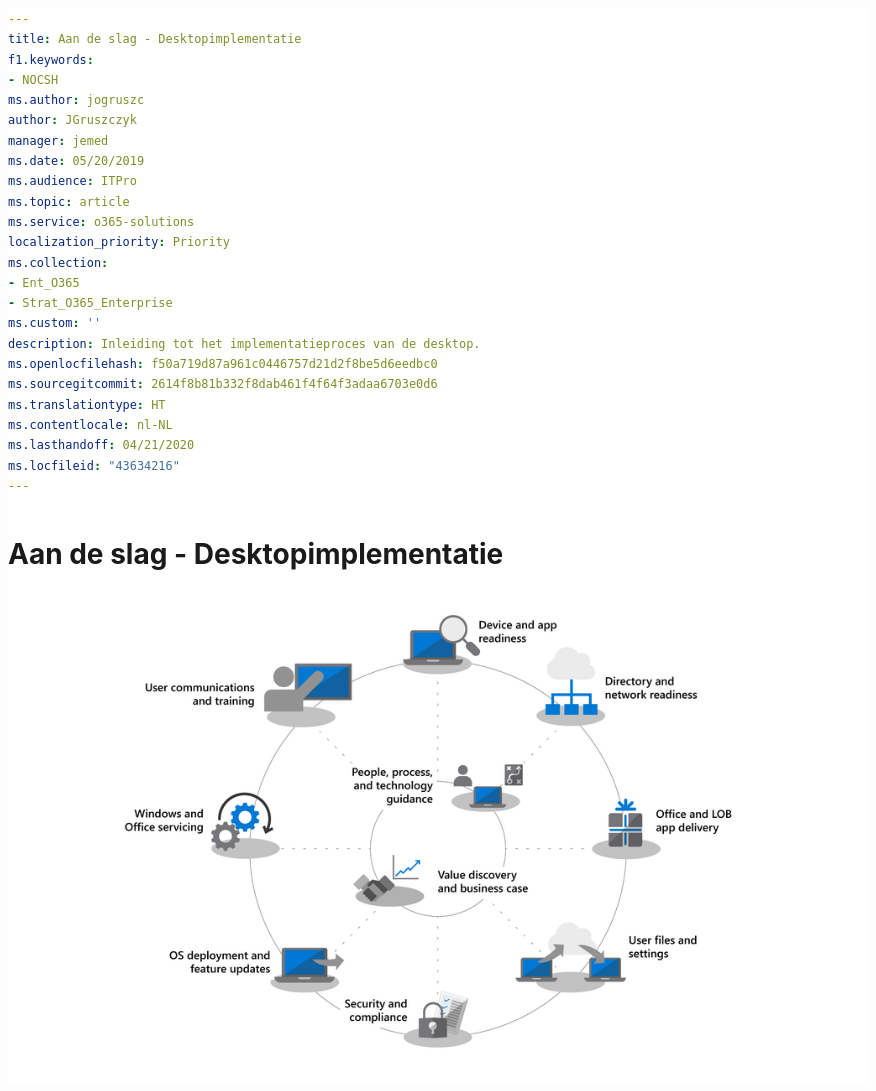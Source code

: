 ```yaml
---
title: Aan de slag - Desktopimplementatie
f1.keywords:
- NOCSH
ms.author: jogruszc
author: JGruszczyk
manager: jemed
ms.date: 05/20/2019
ms.audience: ITPro
ms.topic: article
ms.service: o365-solutions
localization_priority: Priority
ms.collection:
- Ent_O365
- Strat_O365_Enterprise
ms.custom: ''
description: Inleiding tot het implementatieproces van de desktop.
ms.openlocfilehash: f50a719d87a961c0446757d21d2f8be5d6eedbc0
ms.sourcegitcommit: 2614f8b81b332f8dab461f4f64f3adaa6703e0d6
ms.translationtype: HT
ms.contentlocale: nl-NL
ms.lasthandoff: 04/21/2020
ms.locfileid: "43634216"
---
```

# <a name="getting-started---desktop-deployment"></a>Aan de slag - Desktopimplementatie

![](../media/desktop-deployment-center-home-media/desktop-deployment-center-home-media-2.png)
